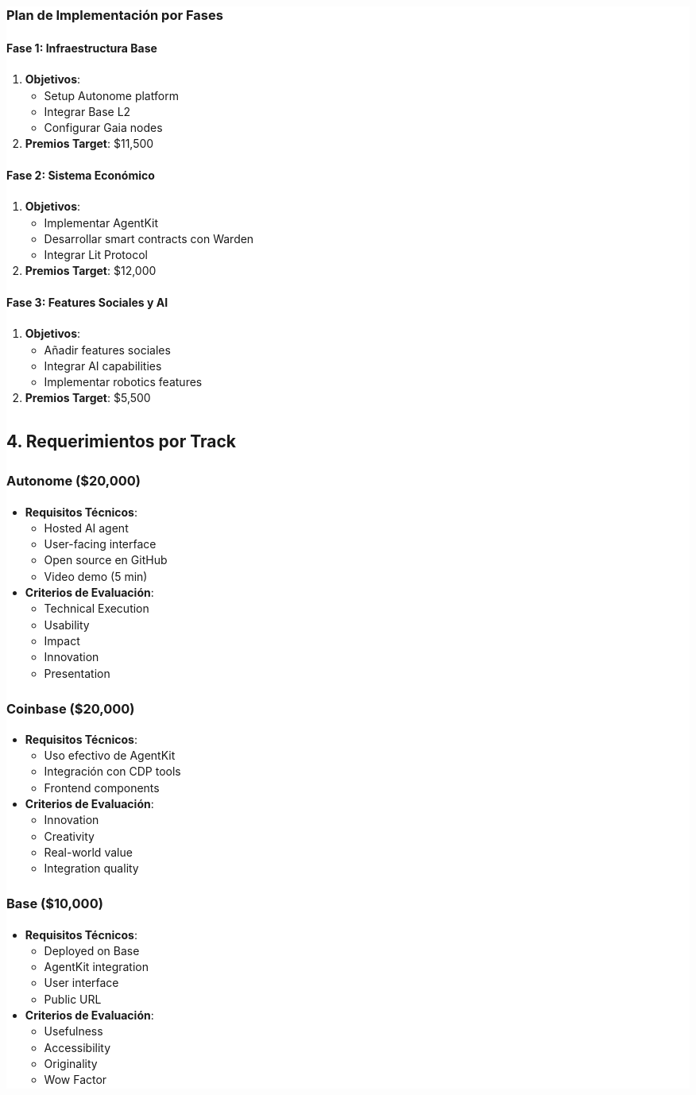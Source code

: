 ### Plan de Implementación por Fases

#### Fase 1: Infraestructura Base
1. **Objetivos**:
   - Setup Autonome platform
   - Integrar Base L2
   - Configurar Gaia nodes
2. **Premios Target**: $11,500

#### Fase 2: Sistema Económico
1. **Objetivos**:
   - Implementar AgentKit
   - Desarrollar smart contracts con Warden
   - Integrar Lit Protocol
2. **Premios Target**: $12,000

#### Fase 3: Features Sociales y AI
1. **Objetivos**:
   - Añadir features sociales
   - Integrar AI capabilities
   - Implementar robotics features
2. **Premios Target**: $5,500

## 4. Requerimientos por Track

### Autonome ($20,000)
- **Requisitos Técnicos**:
  - Hosted AI agent
  - User-facing interface
  - Open source en GitHub
  - Video demo (5 min)
- **Criterios de Evaluación**:
  - Technical Execution
  - Usability
  - Impact
  - Innovation
  - Presentation

### Coinbase ($20,000)
- **Requisitos Técnicos**:
  - Uso efectivo de AgentKit
  - Integración con CDP tools
  - Frontend components
- **Criterios de Evaluación**:
  - Innovation
  - Creativity
  - Real-world value
  - Integration quality

### Base ($10,000)
- **Requisitos Técnicos**:
  - Deployed on Base
  - AgentKit integration
  - User interface
  - Public URL
- **Criterios de Evaluación**:
  - Usefulness
  - Accessibility
  - Originality
  - Wow Factor
